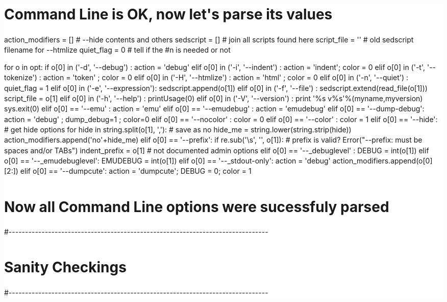 # Command Line is OK, now let's parse its values
action_modifiers = []             # --hide contents and others
sedscript = []                    # join all scripts found here
script_file = ''                  # old sedscript filename for --htmlize
quiet_flag = 0                    # tell if the #n is needed or not

for o in opt:
    if   o[0] in ('-d', '--debug')     : action = 'debug'
    elif o[0] in ('-i', '--indent')    : action = 'indent'; color = 0
    elif o[0] in ('-t', '--tokenize')  : action = 'token' ; color = 0
    elif o[0] in ('-H', '--htmlize')   : action = 'html'  ; color = 0
    elif o[0] in ('-n', '--quiet')     : quiet_flag = 1
    elif o[0] in ('-e', '--expression'): sedscript.append(o[1])
    elif o[0] in ('-f', '--file')      :
        sedscript.extend(read_file(o[1]))
        script_file = o[1]
    elif o[0] in ('-h', '--help')      : printUsage(0)
    elif o[0] in ('-V', '--version')   :
        print '%s v%s'%(myname,myversion)
        sys.exit(0)
    elif o[0] == '--emu'       : action = 'emu'
    elif o[0] == '--emudebug'  : action = 'emudebug'
    elif o[0] == '--dump-debug': action = 'debug' ; dump_debug=1 ; color=0
    elif o[0] == '--nocolor'   : color = 0
    elif o[0] == '--color'     : color = 1
    elif o[0] == '--hide':                        # get hide options
        for hide in string.split(o[1], ','):  # save as no<OPT>
            hide_me = string.lower(string.strip(hide))
            action_modifiers.append('no'+hide_me)
    elif o[0] == '--prefix':
        if re.sub('\s', '', o[1]):            # prefix is valid?
            Error("--prefix: must be spaces and/or TABs")
        indent_prefix = o[1]
    # not documented admin options
    elif o[0] == '--_debuglevel'   : DEBUG = int(o[1])
    elif o[0] == '--_emudebuglevel': EMUDEBUG = int(o[1])
    elif o[0] == '--_stdout-only':
        action = 'debug'
        action_modifiers.append(o[0][2:])
    elif o[0] == '--dumpcute':
        action = 'dumpcute'; DEBUG = 0; color = 1

# Now all Command Line options were sucessfuly parsed


#-------------------------------------------------------------------------------
#                              Sanity Checkings  
#-------------------------------------------------------------------------------
